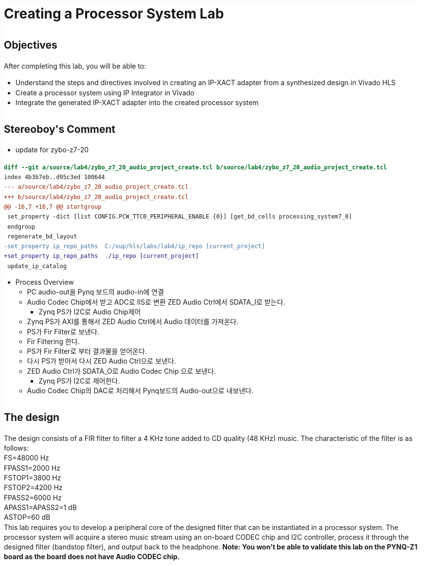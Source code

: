 # Creating a Processor System Lab

## Objectives
After completing this lab, you will be able to:
* Understand the steps and directives involved in creating an IP-XACT adapter from a synthesized
design in Vivado HLS
* Create a processor system using IP Integrator in Vivado
* Integrate the generated IP-XACT adapter into the created processor system

## Stereoboy's Comment
* update for zybo-z7-20
```diff
diff --git a/source/lab4/zybo_z7_20_audio_project_create.tcl b/source/lab4/zybo_z7_20_audio_project_create.tcl
index 4b3b7eb..d95c3ed 100644
--- a/source/lab4/zybo_z7_20_audio_project_create.tcl
+++ b/source/lab4/zybo_z7_20_audio_project_create.tcl
@@ -16,7 +16,7 @@ startgroup
 set_property -dict [list CONFIG.PCW_TTC0_PERIPHERAL_ENABLE {0}] [get_bd_cells processing_system7_0]
 endgroup
 regenerate_bd_layout
-set_property ip_repo_paths  C:/xup/hls/labs/lab4/ip_repo [current_project]
+set_property ip_repo_paths  ./ip_repo [current_project]
 update_ip_catalog

```
* Process Overview
  * PC audio-out을 Pynq 보드의 audio-in에 연결
  * Audio Codec Chip에서 받고 ADC로 IIS로 변환 ZED Audio Ctrl에서 SDATA_I로 받는다. 
    * Zynq PS가 I2C로 Audio Chip제어
  * Zynq PS가 AXI를 통해서 ZED Audio Ctrl에서 Audio 데이터를 가져온다.
  * PS가 Fir Filter로 보낸다.
  * Fir Filtering 한다.
  * PS가 Fir Filter로 부터 결과물을 얻어온다.
  * 다시 PS가 받아서 다시 ZED Audio Ctrl으로 보낸다.
  * ZED Audio Ctrl가 SDATA_O로 Audio Codec Chip 으로 보낸다.
    * Zynq PS가 I2C로 제어한다.
  * Audio Codec Chip의 DAC로 처리해서 Pynq보드의 Audio-out으로 내보낸다.

## The design
The design consists of a FIR filter to filter a 4 KHz tone added to CD quality (48 KHz) music. The characteristic of the filter is as follows:  
    FS=48000 Hz   
    FPASS1=2000 Hz   
    FSTOP1=3800 Hz   
    FSTOP2=4200 Hz   
    FPASS2=6000 Hz   
    APASS1=APASS2=1 dB   
    ASTOP=60 dB  
This lab requires you to develop a peripheral core of the designed filter that can be instantiated in a processor system. The processor system will acquire a stereo music stream using an on-board CODEC chip and I2C controller, process it through the designed filter (bandstop filter), and output back to the headphone. **Note: You won't be able to validate this lab on the PYNQ-Z1 board as the board does not have Audio CODEC chip.**
